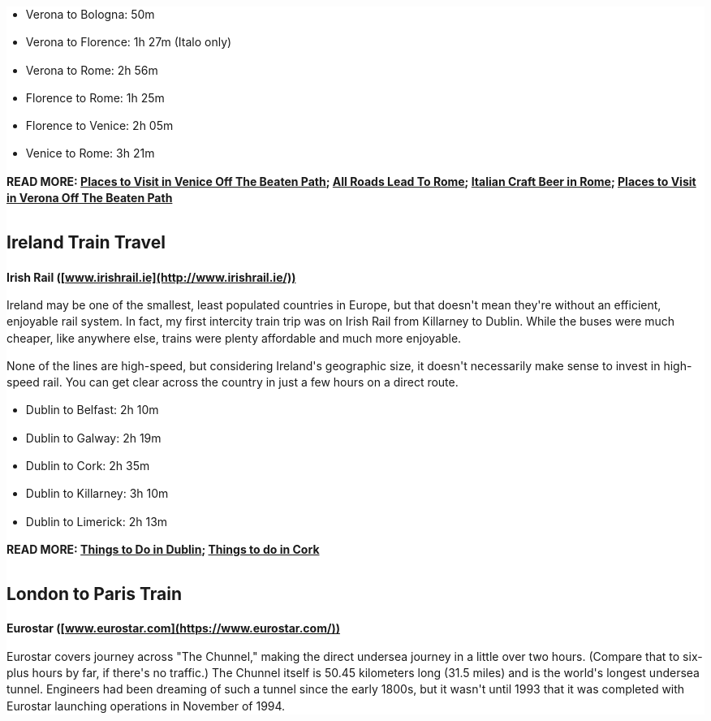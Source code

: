  	
  * Verona to Bologna: 50m

 	
  * Verona to Florence: 1h 27m (Italo only)

 	
  * Verona to Rome: 2h 56m

 	
  * Florence to Rome: 1h 25m

 	
  * Florence to Venice: 2h 05m

 	
  * Venice to Rome: 3h 21m

**READ MORE: [Places to Visit in Venice Off The Beaten Path](https://withoutapath.com/travel-guides/venice-italy/); [All Roads Lead To Rome](https://withoutapath.com/rome-travel-guide/); [Italian Craft Beer in Rome](https://withoutapath.com/italian-craft-beer/); [Places to Visit in Verona Off The Beaten Path](https://withoutapath.com/travel-guides/verona-italy/)**

## Ireland Train Travel

**Irish Rail ([www.irishrail.ie](http://www.irishrail.ie/))**

Ireland may be one of the smallest, least populated countries in Europe, but that doesn't mean they're without an efficient, enjoyable rail system. In fact, my first intercity train trip was on Irish Rail from Killarney to Dublin. While the buses were much cheaper, like anywhere else, trains were plenty affordable and much more enjoyable.

None of the lines are high-speed, but considering Ireland's geographic size, it doesn't necessarily make sense to invest in high-speed rail. You can get clear across the country in just a few hours on a direct route.

 	
  * Dublin to Belfast: 2h 10m

 	
  * Dublin to Galway: 2h 19m

 	
  * Dublin to Cork: 2h 35m

 	
  * Dublin to Killarney: 3h 10m

 	
  * Dublin to Limerick: 2h 13m

**READ MORE: [Things to Do in Dublin](https://withoutapath.com/things-to-do-in-dublin/); [Things to do in Cork](https://withoutapath.com/24-hours-in-cork-ireland/)**

## London to Paris Train

**Eurostar ([www.eurostar.com](https://www.eurostar.com/))**

Eurostar covers journey across "The Chunnel," making the direct undersea journey in a little over two hours. (Compare that to six-plus hours by far, if there's no traffic.) The Chunnel itself is 50.45 kilometers long (31.5 miles) and is the world's longest undersea tunnel. Engineers had been dreaming of such a tunnel since the early 1800s, but it wasn't until 1993 that it was completed with Eurostar launching operations in November of 1994.
